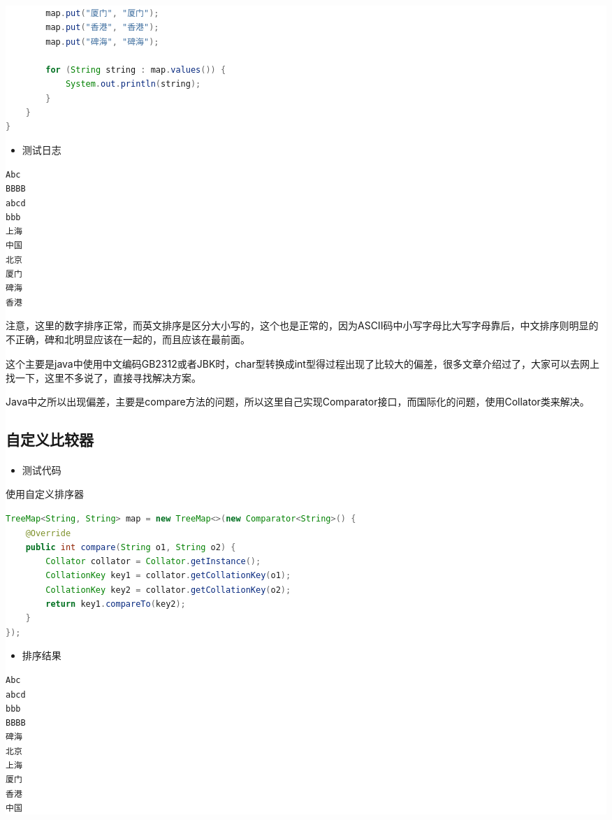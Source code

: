 ```java
        map.put("厦门", "厦门");
        map.put("香港", "香港");
        map.put("碑海", "碑海");

        for (String string : map.values()) {
            System.out.println(string);
        }
    }
}
```

- 测试日志

```
Abc
BBBB
abcd
bbb
上海
中国
北京
厦门
碑海
香港
```

注意，这里的数字排序正常，而英文排序是区分大小写的，这个也是正常的，因为ASCII码中小写字母比大写字母靠后，中文排序则明显的不正确，碑和北明显应该在一起的，而且应该在最前面。

这个主要是java中使用中文编码GB2312或者JBK时，char型转换成int型得过程出现了比较大的偏差，很多文章介绍过了，大家可以去网上找一下，这里不多说了，直接寻找解决方案。

Java中之所以出现偏差，主要是compare方法的问题，所以这里自己实现Comparator接口，而国际化的问题，使用Collator类来解决。

## 自定义比较器

- 测试代码

使用自定义排序器

```java
TreeMap<String, String> map = new TreeMap<>(new Comparator<String>() {
    @Override
    public int compare(String o1, String o2) {
        Collator collator = Collator.getInstance();
        CollationKey key1 = collator.getCollationKey(o1);
        CollationKey key2 = collator.getCollationKey(o2);
        return key1.compareTo(key2);
    }
});
```

- 排序结果

```
Abc
abcd
bbb
BBBB
碑海
北京
上海
厦门
香港
中国
```
